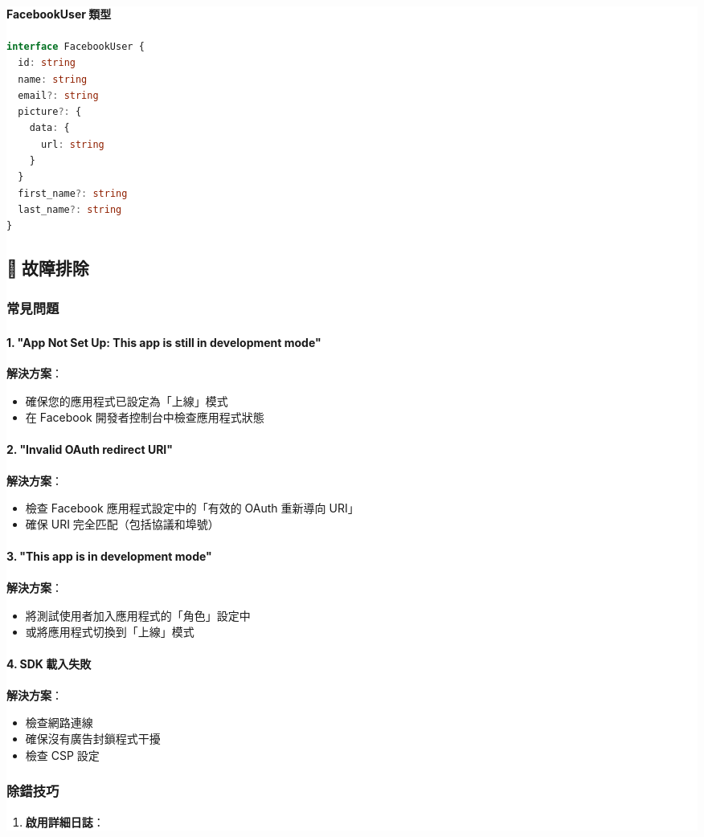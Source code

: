 #### FacebookUser 類型

```typescript
interface FacebookUser {
  id: string
  name: string
  email?: string
  picture?: {
    data: {
      url: string
    }
  }
  first_name?: string
  last_name?: string
}
```

## 🐛 故障排除

### 常見問題

#### 1. "App Not Set Up: This app is still in development mode"

**解決方案**：

- 確保您的應用程式已設定為「上線」模式
- 在 Facebook 開發者控制台中檢查應用程式狀態

#### 2. "Invalid OAuth redirect URI"

**解決方案**：

- 檢查 Facebook 應用程式設定中的「有效的 OAuth 重新導向 URI」
- 確保 URI 完全匹配（包括協議和埠號）

#### 3. "This app is in development mode"

**解決方案**：

- 將測試使用者加入應用程式的「角色」設定中
- 或將應用程式切換到「上線」模式

#### 4. SDK 載入失敗

**解決方案**：

- 檢查網路連線
- 確保沒有廣告封鎖程式干擾
- 檢查 CSP 設定

### 除錯技巧

1. **啟用詳細日誌**：
